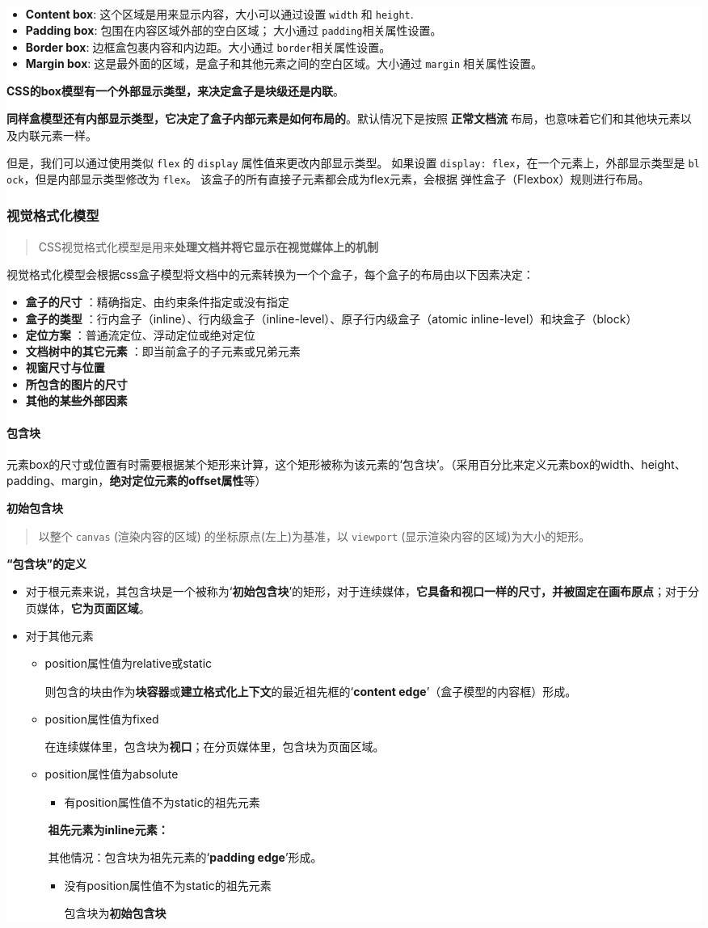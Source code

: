 - **Content box**: 这个区域是用来显示内容，大小可以通过设置 `width` 和 `height`.
- **Padding box**: 包围在内容区域外部的空白区域； 大小通过 `padding`相关属性设置。
- **Border box**: 边框盒包裹内容和内边距。大小通过 `border`相关属性设置。
- **Margin box**: 这是最外面的区域，是盒子和其他元素之间的空白区域。大小通过 `margin` 相关属性设置。

**CSS的box模型有一个外部显示类型，来决定盒子是块级还是内联**。

**同样盒模型还有内部显示类型，它决定了盒子内部元素是如何布局的**。默认情况下是按照 **正常文档流** 布局，也意味着它们和其他块元素以及内联元素一样。

但是，我们可以通过使用类似 `flex` 的 `display` 属性值来更改内部显示类型。 如果设置 `display: flex`，在一个元素上，外部显示类型是 `block`，但是内部显示类型修改为 `flex`。 该盒子的所有直接子元素都会成为flex元素，会根据 弹性盒子（Flexbox）规则进行布局。



### 视觉格式化模型

> CSS视觉格式化模型是用来**处理文档并将它显示在视觉媒体上的机制**

视觉格式化模型会根据css盒子模型将文档中的元素转换为一个个盒子，每个盒子的布局由以下因素决定：

- **盒子的尺寸** ：精确指定、由约束条件指定或没有指定
- **盒子的类型** ：行内盒子（inline）、行内级盒子（inline-level）、原子行内级盒子（atomic inline-level）和块盒子（block）
- **定位方案** ：普通流定位、浮动定位或绝对定位
- **文档树中的其它元素** ：即当前盒子的子元素或兄弟元素
- **视窗尺寸与位置** 
- **所包含的图片的尺寸** 
- **其他的某些外部因素** 

#### 包含块

元素box的尺寸或位置有时需要根据某个矩形来计算，这个矩形被称为该元素的‘包含块’。（采用百分比来定义元素box的width、height、padding、margin，**绝对定位元素的offset属性**等）

**初始包含块**

> 以整个 `canvas` (渲染内容的区域) 的坐标原点(左上)为基准，以 `viewport` (显示渲染内容的区域)为大小的矩形。

**“包含块”的定义**

+ 对于根元素来说，其包含块是一个被称为‘**初始包含块**’的矩形，对于连续媒体，**它具备和视口一样的尺寸，并被固定在画布原点**；对于分页媒体，**它为页面区域**。

+ 对于其他元素

  + position属性值为relative或static

    则包含的块由作为**块容器**或**建立格式化上下文**的最近祖先框的‘**content edge**’（盒子模型的内容框）形成。

  + position属性值为fixed

    在连续媒体里，包含块为**视口**；在分页媒体里，包含块为页面区域。

  + position属性值为absolute

    + 有position属性值不为static的祖先元素

    ​       **祖先元素为inline元素：**

    ​		其他情况：包含块为祖先元素的‘**padding edge**’形成。

    + 没有position属性值不为static的祖先元素

      包含块为**初始包含块**
